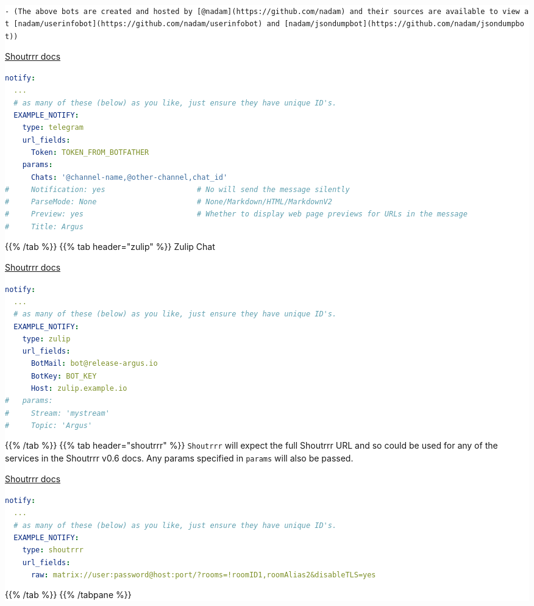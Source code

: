     - (The above bots are created and hosted by [@nadam](https://github.com/nadam) and their sources are available to view at [nadam/userinfobot](https://github.com/nadam/userinfobot) and [nadam/jsondumpbot](https://github.com/nadam/jsondumpbot))

[Shoutrrr docs](https://containrrr.dev/shoutrrr/v0.7/services/telegram/)

```yaml
notify:
  ...
  # as many of these (below) as you like, just ensure they have unique ID's.
  EXAMPLE_NOTIFY:
    type: telegram
    url_fields:
      Token: TOKEN_FROM_BOTFATHER
    params:
      Chats: '@channel-name,@other-channel,chat_id'
#     Notification: yes                     # No will send the message silently
#     ParseMode: None                       # None/Markdown/HTML/MarkdownV2
#     Preview: yes                          # Whether to display web page previews for URLs in the message
#     Title: Argus
```
  {{% /tab %}}
  {{% tab header="zulip" %}}
Zulip Chat

[Shoutrrr docs](https://containrrr.dev/shoutrrr/v0.7/services/zulip/)

```yaml
notify:
  ...
  # as many of these (below) as you like, just ensure they have unique ID's.
  EXAMPLE_NOTIFY:
    type: zulip
    url_fields:
      BotMail: bot@release-argus.io
      BotKey: BOT_KEY
      Host: zulip.example.io
#   params:
#     Stream: 'mystream'
#     Topic: 'Argus'
```
  {{% /tab %}}
  {{% tab header="shoutrrr" %}}
`Shoutrrr` will expect the full Shoutrrr URL and so could be used for any of the services in the Shoutrrr v0.6 docs. Any params specified in `params` will also be passed.

[Shoutrrr docs](https://containrrr.dev/shoutrrr/v0.7/services/overview/)

```yaml
notify:
  ...
  # as many of these (below) as you like, just ensure they have unique ID's.
  EXAMPLE_NOTIFY:
    type: shoutrrr
    url_fields:
      raw: matrix://user:password@host:port/?rooms=!roomID1,roomAlias2&disableTLS=yes
```
  {{% /tab %}}
{{% /tabpane %}}
